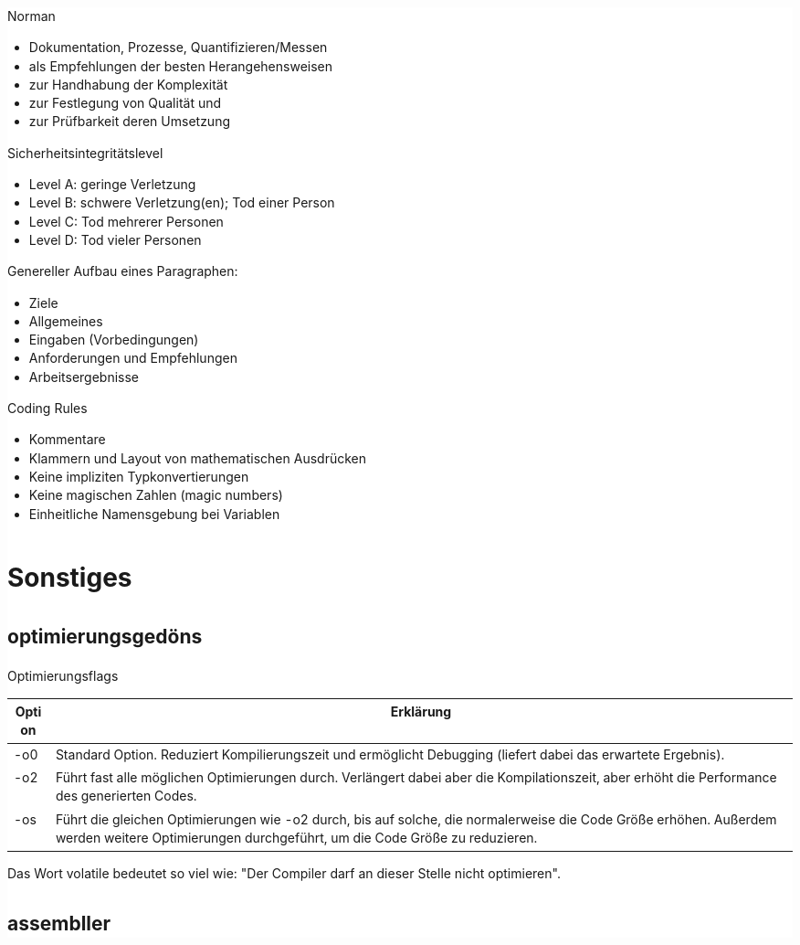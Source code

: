 Norman 

- Dokumentation, Prozesse, Quantifizieren/Messen 
- als Empfehlungen der besten Herangehensweisen 
- zur Handhabung der Komplexität 
- zur Festlegung von Qualität und 
- zur Prüfbarkeit deren Umsetzung 

Sicherheitsintegritätslevel 

+ Level A: geringe Verletzung 
+ Level B: schwere Verletzung(en); Tod einer Person
+ Level C: Tod mehrerer Personen 
+ Level D: Tod vieler Personen 

Genereller Aufbau eines Paragraphen: 

+ Ziele 
+ Allgemeines 
+ Eingaben (Vorbedingungen) 
+ Anforderungen und Empfehlungen 
+ Arbeitsergebnisse

Coding Rules

- Kommentare 
- Klammern und Layout von mathematischen Ausdrücken 
- Keine impliziten Typkonvertierungen 
- Keine magischen Zahlen (magic numbers) 
- Einheitliche Namensgebung bei Variablen 









# Sonstiges

## optimierungsgedöns

Optimierungsflags

| Option | Erklärung                                                    |
| ------ | ------------------------------------------------------------ |
| -o0    | Standard Option. Reduziert Kompilierungszeit und ermöglicht Debugging (liefert dabei das erwartete Ergebnis). |
| -o2    | Führt fast alle möglichen Optimierungen durch. Verlängert dabei aber die Kompilationszeit, aber erhöht die Performance des generierten Codes. |
| -os    | Führt die gleichen Optimierungen wie -o2 durch, bis auf solche, die normalerweise die Code Größe erhöhen. Außerdem werden weitere Optimierungen durchgeführt, um die Code Größe zu reduzieren. |

Das Wort volatile bedeutet so viel wie: "Der Compiler darf an dieser Stelle nicht optimieren". 

## assembller
